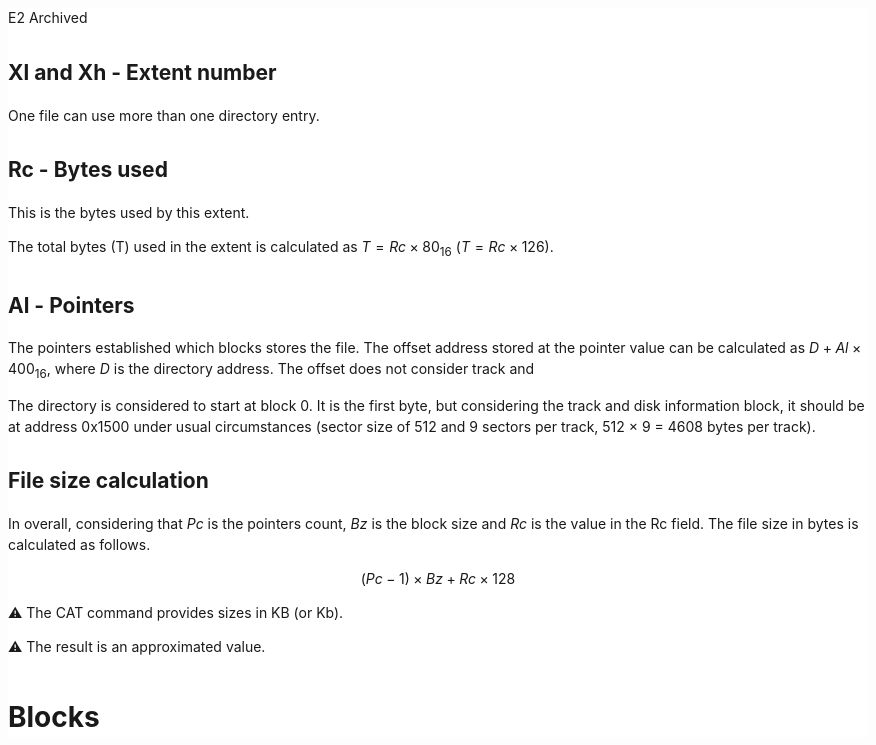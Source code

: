 
<tr>
<td class="org-left">E2</td>
<td class="org-left">Archived</td>
</tr>
</tbody>
</table>


<a id="org3b61365"></a>

## Xl and Xh - Extent number

One file can use more than one directory entry.


<a id="orgbe7a7c5"></a>

## Rc - Bytes used

This is the bytes used by this extent.

The total bytes (T) used in the extent is calculated as $T = Rc \times{} 80_{16}$ ($T = Rc \times{}  126$).


<a id="orgfb2df6e"></a>

## Al - Pointers

The pointers established which blocks stores the file. The offset address stored at the pointer value can be calculated as  $D + Al \times{} 400_{16}$, where $D$ is the directory address. The offset does not consider track and 

The directory is considered to start at block 0. It is the first byte, but considering the track and disk information block, it should be at address 0x1500 under usual circumstances (sector size of 512 and 9 sectors per track, 512 &times; 9 = 4608 bytes per track).


<a id="orgbcbbaaa"></a>

## File size calculation

In overall, considering that $Pc$ is the pointers count, $Bz$ is the block size and $Rc$ is the value in the Rc field. The file size in bytes is calculated as follows.

$$(Pc - 1) \times{} Bz + Rc \times{} 128$$

&#9888;&#65039; The CAT command provides sizes in KB (or Kb).

&#9888;&#65039; The result is an approximated value.


<a id="orge5bf1a5"></a>

# Blocks
